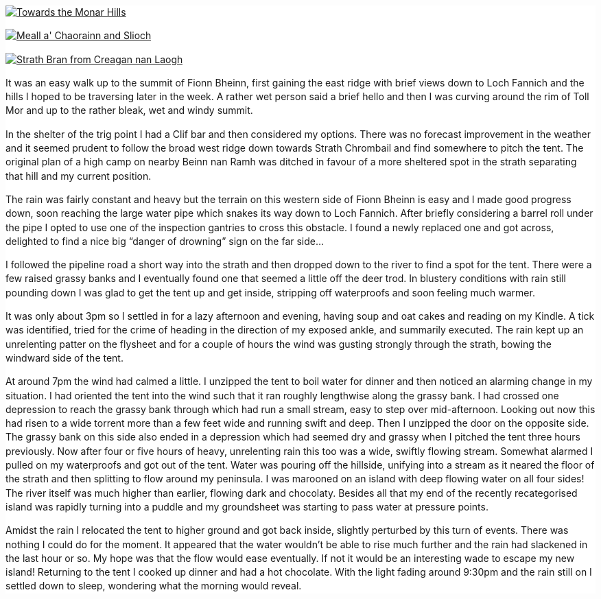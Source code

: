 <a href="https://www.flickr.com/photos/black_friction/14260682471" title="Towards the Monar Hills by Nick Bramhall, on Flickr"><img src="https://farm4.staticflickr.com/3708/14260682471_c514db36b1_b.jpg" width="1024" height="576" alt="Towards the Monar Hills"></a>

<a href="https://www.flickr.com/photos/black_friction/14240887626" title="Meall a&#x27; Chaorainn and Slioch by Nick Bramhall, on Flickr"><img src="https://farm3.staticflickr.com/2908/14240887626_6acde715cc_b.jpg" width="1024" height="683" alt="Meall a&#x27; Chaorainn and Slioch"></a>

<a href="https://www.flickr.com/photos/black_friction/14240881996" title="Strath Bran from Creagan nan Laogh by Nick Bramhall, on Flickr"><img src="https://farm3.staticflickr.com/2898/14240881996_6b8e478b39_b.jpg" width="1024" height="576" alt="Strath Bran from Creagan nan Laogh"></a>

It was an easy walk up to the summit of Fionn Bheinn, first gaining the east ridge with brief views down to Loch Fannich and the hills I hoped to be traversing later in the week. A rather wet person said a brief hello and then I was curving around the rim of Toll Mor and up to the rather bleak, wet and windy summit. 

In the shelter of the trig point I had a Clif bar and then considered my options. There was no forecast improvement in the weather and it seemed prudent to follow the broad west ridge down towards Strath Chrombail and find somewhere to pitch the tent. The original plan of a high camp on nearby Beinn nan Ramh was ditched in favour of a more sheltered spot in the strath separating that hill and my current position.

The rain was fairly constant and heavy but the terrain on this western side of Fionn Bheinn is easy and I made good progress down, soon reaching the large water pipe which snakes its way down to Loch Fannich. After briefly considering a barrel roll under the pipe I opted to use one of the inspection gantries to cross this obstacle. I found a newly replaced one and got across, delighted to find a nice big “danger of drowning” sign on the far side…

I followed the pipeline road a short way into the strath and then dropped down to the river to find a spot for the tent. There were a few raised grassy banks and I eventually found one that seemed a little off the deer trod. In blustery conditions with rain still pounding down I was glad to get the tent up and get inside, stripping off waterproofs and soon feeling much warmer.

It was only about 3pm so I settled in for a lazy afternoon and evening, having soup and oat cakes and reading on my Kindle. A tick was identified, tried for the crime of heading in the direction of my exposed ankle, and summarily executed. The rain kept up an unrelenting patter on the flysheet and for a couple of hours the wind was gusting strongly through the strath, bowing the windward side of the tent. 

At around 7pm the wind had calmed a little. I unzipped the tent to boil water for dinner and then noticed an alarming change in my situation. I had oriented the tent into the wind such that it ran roughly lengthwise along the grassy bank. I had crossed one depression to reach the grassy bank through which had run a small stream, easy to step over mid-afternoon. Looking out now this had risen to a wide torrent more than a few feet wide and running swift and deep. Then I unzipped the door on the opposite side. The grassy bank on this side also ended in a depression which had seemed dry and grassy when I pitched the tent three hours previously. Now after four or five hours of heavy, unrelenting rain this too was a wide, swiftly flowing stream. Somewhat alarmed I pulled on my waterproofs and got out of the tent. Water was pouring off the hillside, unifying into a stream as it neared the floor of the strath and then splitting to flow around my peninsula. I was marooned on an island with deep flowing water on all four sides! The river itself was much higher than earlier, flowing dark and chocolaty. Besides all that my end of the recently recategorised island was rapidly turning into a puddle and my groundsheet was starting to pass water at pressure points. 

Amidst the rain I relocated the tent to higher ground and got back inside, slightly perturbed by this turn of events. There was nothing I could do for the moment. It appeared that the water wouldn’t be able to rise much further and the rain had slackened in the last hour or so. My hope was that the flow would ease eventually. If not it would be an interesting wade to escape my new island!
Returning to the tent I cooked up dinner and had a hot chocolate. With the light fading around 9:30pm and the rain still on I settled down to sleep, wondering what the morning would reveal.

